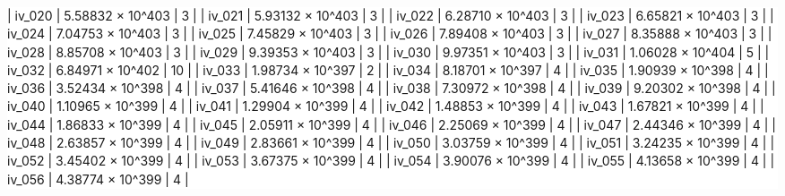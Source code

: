 | iv_020 | 5.58832 × 10^403 | 3 |
| iv_021 | 5.93132 × 10^403 | 3 |
| iv_022 | 6.28710 × 10^403 | 3 |
| iv_023 | 6.65821 × 10^403 | 3 |
| iv_024 | 7.04753 × 10^403 | 3 |
| iv_025 | 7.45829 × 10^403 | 3 |
| iv_026 | 7.89408 × 10^403 | 3 |
| iv_027 | 8.35888 × 10^403 | 3 |
| iv_028 | 8.85708 × 10^403 | 3 |
| iv_029 | 9.39353 × 10^403 | 3 |
| iv_030 | 9.97351 × 10^403 | 3 |
| iv_031 | 1.06028 × 10^404 | 5 |
| iv_032 | 6.84971 × 10^402 | 10 |
| iv_033 | 1.98734 × 10^397 | 2 |
| iv_034 | 8.18701 × 10^397 | 4 |
| iv_035 | 1.90939 × 10^398 | 4 |
| iv_036 | 3.52434 × 10^398 | 4 |
| iv_037 | 5.41646 × 10^398 | 4 |
| iv_038 | 7.30972 × 10^398 | 4 |
| iv_039 | 9.20302 × 10^398 | 4 |
| iv_040 | 1.10965 × 10^399 | 4 |
| iv_041 | 1.29904 × 10^399 | 4 |
| iv_042 | 1.48853 × 10^399 | 4 |
| iv_043 | 1.67821 × 10^399 | 4 |
| iv_044 | 1.86833 × 10^399 | 4 |
| iv_045 | 2.05911 × 10^399 | 4 |
| iv_046 | 2.25069 × 10^399 | 4 |
| iv_047 | 2.44346 × 10^399 | 4 |
| iv_048 | 2.63857 × 10^399 | 4 |
| iv_049 | 2.83661 × 10^399 | 4 |
| iv_050 | 3.03759 × 10^399 | 4 |
| iv_051 | 3.24235 × 10^399 | 4 |
| iv_052 | 3.45402 × 10^399 | 4 |
| iv_053 | 3.67375 × 10^399 | 4 |
| iv_054 | 3.90076 × 10^399 | 4 |
| iv_055 | 4.13658 × 10^399 | 4 |
| iv_056 | 4.38774 × 10^399 | 4 |